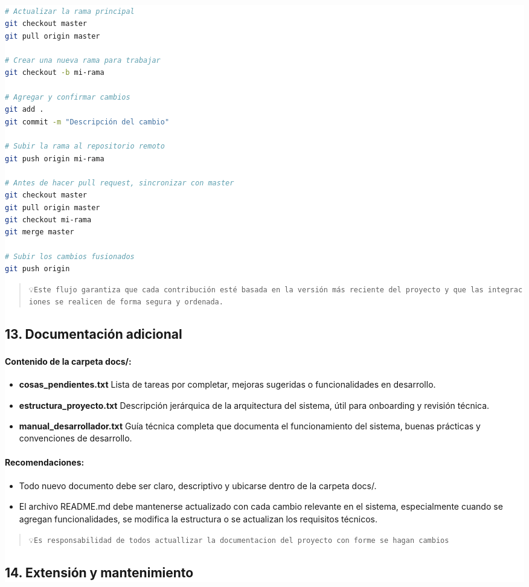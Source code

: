 ```bash
# Actualizar la rama principal
git checkout master
git pull origin master

# Crear una nueva rama para trabajar
git checkout -b mi-rama

# Agregar y confirmar cambios
git add .
git commit -m "Descripción del cambio"

# Subir la rama al repositorio remoto
git push origin mi-rama

# Antes de hacer pull request, sincronizar con master
git checkout master
git pull origin master
git checkout mi-rama
git merge master

# Subir los cambios fusionados
git push origin
```

> `💡Este flujo garantiza que cada contribución esté basada en la versión más reciente del proyecto y que las integraciones se realicen de forma segura y ordenada.`

## 13. Documentación adicional

#### Contenido de la carpeta docs/:

- **cosas_pendientes.txt** Lista de tareas por completar, mejoras sugeridas o funcionalidades en desarrollo.

- **estructura_proyecto.txt** Descripción jerárquica de la arquitectura del sistema, útil para onboarding y revisión técnica.

- **manual_desarrollador.txt** Guía técnica completa que documenta el funcionamiento del sistema, buenas prácticas y convenciones de desarrollo.

#### Recomendaciones:

- Todo nuevo documento debe ser claro, descriptivo y ubicarse dentro de la carpeta docs/.

- El archivo README.md debe mantenerse actualizado con cada cambio relevante en el sistema, especialmente cuando se agregan funcionalidades, se modifica la estructura o se actualizan los requisitos técnicos.

> `💡Es responsabilidad de todos actuallizar la documentacion del proyecto con forme se hagan cambios`

## 14. Extensión y mantenimiento
